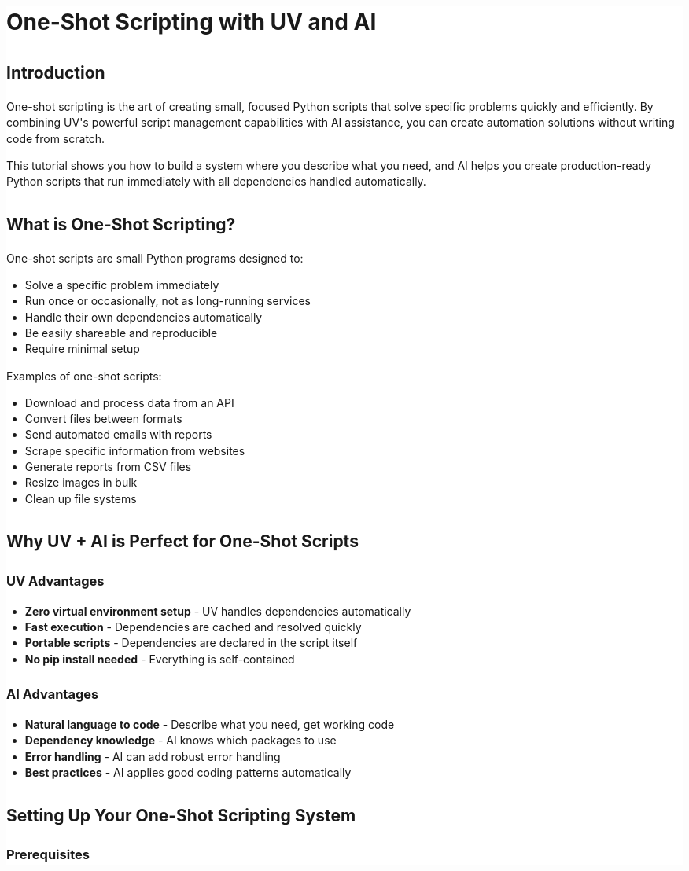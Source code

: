 # One-Shot Scripting with UV and AI

## Introduction

One-shot scripting is the art of creating small, focused Python scripts that solve specific problems quickly and efficiently. By combining UV's powerful script management capabilities with AI assistance, you can create automation solutions without writing code from scratch.

This tutorial shows you how to build a system where you describe what you need, and AI helps you create production-ready Python scripts that run immediately with all dependencies handled automatically.

## What is One-Shot Scripting?

One-shot scripts are small Python programs designed to:
- Solve a specific problem immediately
- Run once or occasionally, not as long-running services
- Handle their own dependencies automatically
- Be easily shareable and reproducible
- Require minimal setup

Examples of one-shot scripts:
- Download and process data from an API
- Convert files between formats
- Send automated emails with reports
- Scrape specific information from websites
- Generate reports from CSV files
- Resize images in bulk
- Clean up file systems

## Why UV + AI is Perfect for One-Shot Scripts

### UV Advantages
- **Zero virtual environment setup** - UV handles dependencies automatically
- **Fast execution** - Dependencies are cached and resolved quickly
- **Portable scripts** - Dependencies are declared in the script itself
- **No pip install needed** - Everything is self-contained

### AI Advantages
- **Natural language to code** - Describe what you need, get working code
- **Dependency knowledge** - AI knows which packages to use
- **Error handling** - AI can add robust error handling
- **Best practices** - AI applies good coding patterns automatically

## Setting Up Your One-Shot Scripting System

### Prerequisites
